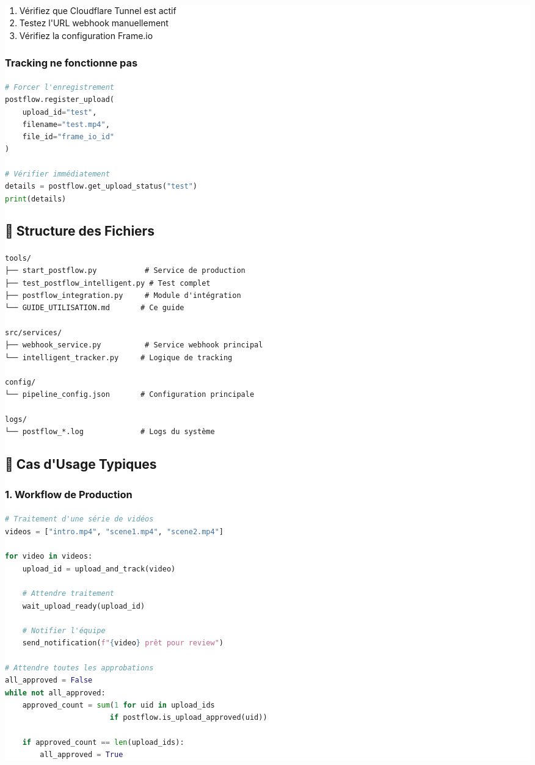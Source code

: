 1. Vérifiez que Cloudflare Tunnel est actif
2. Testez l'URL webhook manuellement
3. Vérifiez la configuration Frame.io

### Tracking ne fonctionne pas

```python
# Forcer l'enregistrement
postflow.register_upload(
    upload_id="test",
    filename="test.mp4",
    file_id="frame_io_id"
)

# Vérifier immédiatement
details = postflow.get_upload_status("test")
print(details)
```

## 📁 Structure des Fichiers

```
tools/
├── start_postflow.py           # Service de production
├── test_postflow_intelligent.py # Test complet
├── postflow_integration.py     # Module d'intégration
└── GUIDE_UTILISATION.md       # Ce guide

src/services/
├── webhook_service.py          # Service webhook principal
└── intelligent_tracker.py     # Logique de tracking

config/
└── pipeline_config.json       # Configuration principale

logs/
└── postflow_*.log             # Logs du système
```

## 🎯 Cas d'Usage Typiques

### 1. Workflow de Production

```python
# Traitement d'une série de vidéos
videos = ["intro.mp4", "scene1.mp4", "scene2.mp4"]

for video in videos:
    upload_id = upload_and_track(video)
    
    # Attendre traitement
    wait_upload_ready(upload_id)
    
    # Notifier l'équipe
    send_notification(f"{video} prêt pour review")

# Attendre toutes les approbations
all_approved = False
while not all_approved:
    approved_count = sum(1 for uid in upload_ids 
                        if postflow.is_upload_approved(uid))
    
    if approved_count == len(upload_ids):
        all_approved = True
```